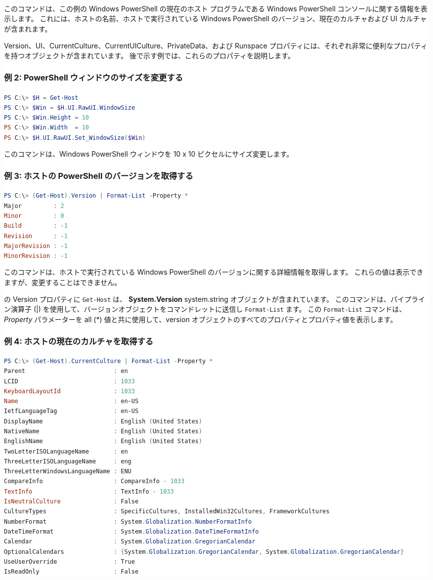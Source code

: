 このコマンドは、この例の Windows PowerShell の現在のホスト プログラムである Windows PowerShell コンソールに関する情報を表示します。 これには、ホストの名前、ホストで実行されている Windows PowerShell のバージョン、現在のカルチャおよび UI カルチャが含まれます。

Version、UI、CurrentCulture、CurrentUICulture、PrivateData、および Runspace プロパティには、それぞれ非常に便利なプロパティを持つオブジェクトが含まれています。 後で示す例では、これらのプロパティを説明します。

### 例 2: PowerShell ウィンドウのサイズを変更する

```powershell
PS C:\> $H = Get-Host
PS C:\> $Win = $H.UI.RawUI.WindowSize
PS C:\> $Win.Height = 10
PS C:\> $Win.Width  = 10
PS C:\> $H.UI.RawUI.Set_WindowSize($Win)
```

このコマンドは、Windows PowerShell ウィンドウを 10 x 10 ピクセルにサイズ変更します。

### 例 3: ホストの PowerShell のバージョンを取得する

```powershell
PS C:\> (Get-Host).Version | Format-List -Property *
Major         : 2
Minor         : 0
Build         : -1
Revision      : -1
MajorRevision : -1
MinorRevision : -1
```

このコマンドは、ホストで実行されている Windows PowerShell のバージョンに関する詳細情報を取得します。
これらの値は表示できますが、変更することはできません。

の Version プロパティに `Get-Host` は、 **System.Version** system.string オブジェクトが含まれています。 このコマンドは、パイプライン演算子 (|) を使用して、バージョンオブジェクトをコマンドレットに送信し `Format-List` ます。 この `Format-List` コマンドは、 *Property* パラメーターを all (*) 値と共に使用して、version オブジェクトのすべてのプロパティとプロパティ値を表示します。

### 例 4: ホストの現在のカルチャを取得する

```powershell
PS C:\> (Get-Host).CurrentCulture | Format-List -Property *
Parent                         : en
LCID                           : 1033
KeyboardLayoutId               : 1033
Name                           : en-US
IetfLanguageTag                : en-US
DisplayName                    : English (United States)
NativeName                     : English (United States)
EnglishName                    : English (United States)
TwoLetterISOLanguageName       : en
ThreeLetterISOLanguageName     : eng
ThreeLetterWindowsLanguageName : ENU
CompareInfo                    : CompareInfo - 1033
TextInfo                       : TextInfo - 1033
IsNeutralCulture               : False
CultureTypes                   : SpecificCultures, InstalledWin32Cultures, FrameworkCultures
NumberFormat                   : System.Globalization.NumberFormatInfo
DateTimeFormat                 : System.Globalization.DateTimeFormatInfo
Calendar                       : System.Globalization.GregorianCalendar
OptionalCalendars              : {System.Globalization.GregorianCalendar, System.Globalization.GregorianCalendar}
UseUserOverride                : True
IsReadOnly                     : False
```
